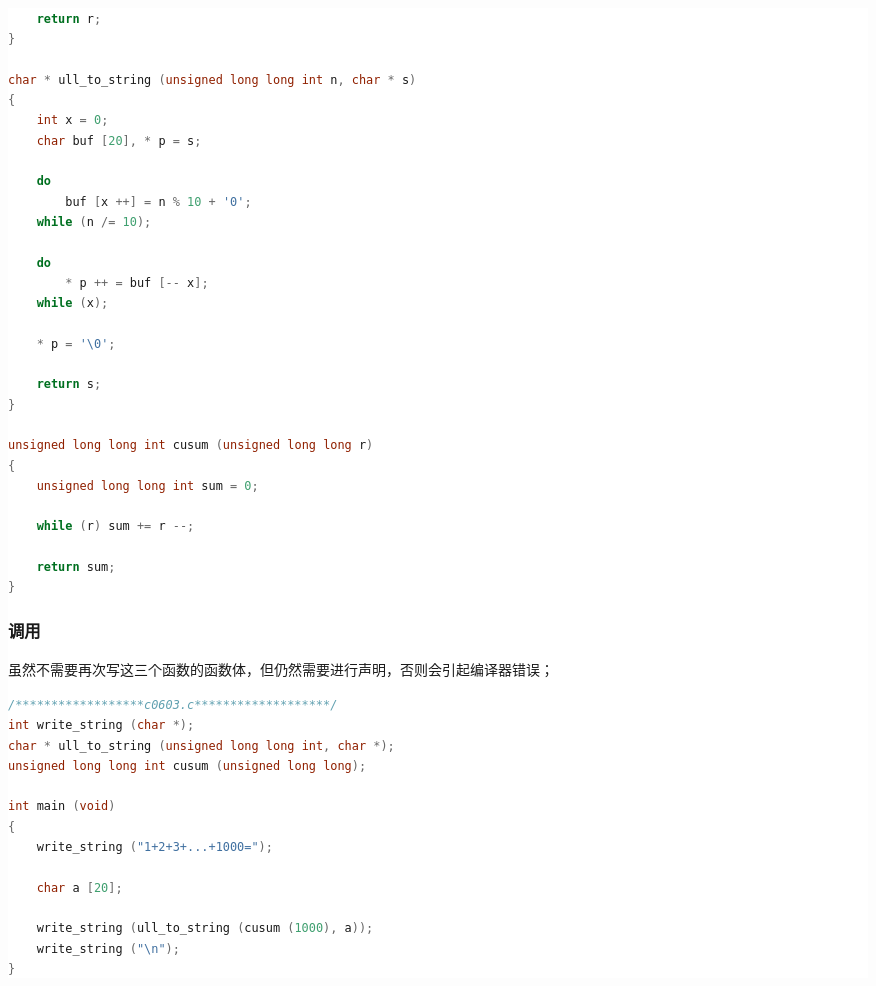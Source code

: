 ```c
    return r;
}

char * ull_to_string (unsigned long long int n, char * s)
{
    int x = 0;
    char buf [20], * p = s;

    do
        buf [x ++] = n % 10 + '0';
    while (n /= 10);

    do
        * p ++ = buf [-- x];
    while (x);

    * p = '\0';

    return s;
}

unsigned long long int cusum (unsigned long long r)
{
    unsigned long long int sum = 0;

    while (r) sum += r --;

    return sum;
}

```

### 调用

虽然不需要再次写这三个函数的函数体，但仍然需要进行声明，否则会引起编译器错误；

```c
/******************c0603.c*******************/
int write_string (char *);
char * ull_to_string (unsigned long long int, char *);
unsigned long long int cusum (unsigned long long);

int main (void)
{
    write_string ("1+2+3+...+1000=");

    char a [20];

    write_string (ull_to_string (cusum (1000), a));
    write_string ("\n");
}

```
